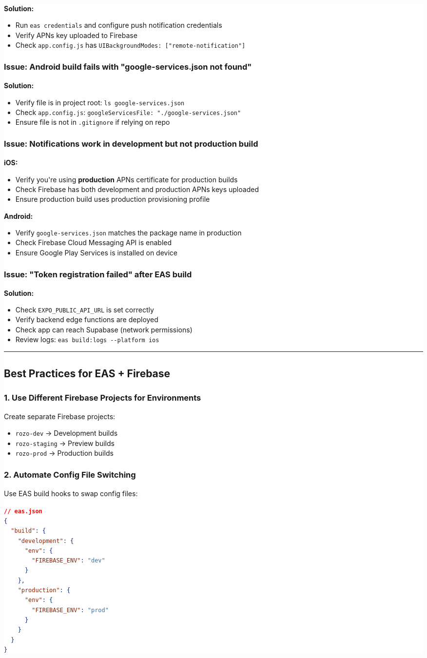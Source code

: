 **Solution:**
- Run `eas credentials` and configure push notification credentials
- Verify APNs key uploaded to Firebase
- Check `app.config.js` has `UIBackgroundModes: ["remote-notification"]`

### Issue: Android build fails with "google-services.json not found"

**Solution:**
- Verify file is in project root: `ls google-services.json`
- Check `app.config.js`: `googleServicesFile: "./google-services.json"`
- Ensure file is not in `.gitignore` if relying on repo

### Issue: Notifications work in development but not production build

**iOS:**
- Verify you're using **production** APNs certificate for production builds
- Check Firebase has both development and production APNs keys uploaded
- Ensure production build uses production provisioning profile

**Android:**
- Verify `google-services.json` matches the package name in production
- Check Firebase Cloud Messaging API is enabled
- Ensure Google Play Services is installed on device

### Issue: "Token registration failed" after EAS build

**Solution:**
- Check `EXPO_PUBLIC_API_URL` is set correctly
- Verify backend edge functions are deployed
- Check app can reach Supabase (network permissions)
- Review logs: `eas build:logs --platform ios`

---

## Best Practices for EAS + Firebase

### 1. Use Different Firebase Projects for Environments

Create separate Firebase projects:
- `rozo-dev` → Development builds
- `rozo-staging` → Preview builds
- `rozo-prod` → Production builds

### 2. Automate Config File Switching

Use EAS build hooks to swap config files:

```json
// eas.json
{
  "build": {
    "development": {
      "env": {
        "FIREBASE_ENV": "dev"
      }
    },
    "production": {
      "env": {
        "FIREBASE_ENV": "prod"
      }
    }
  }
}
```